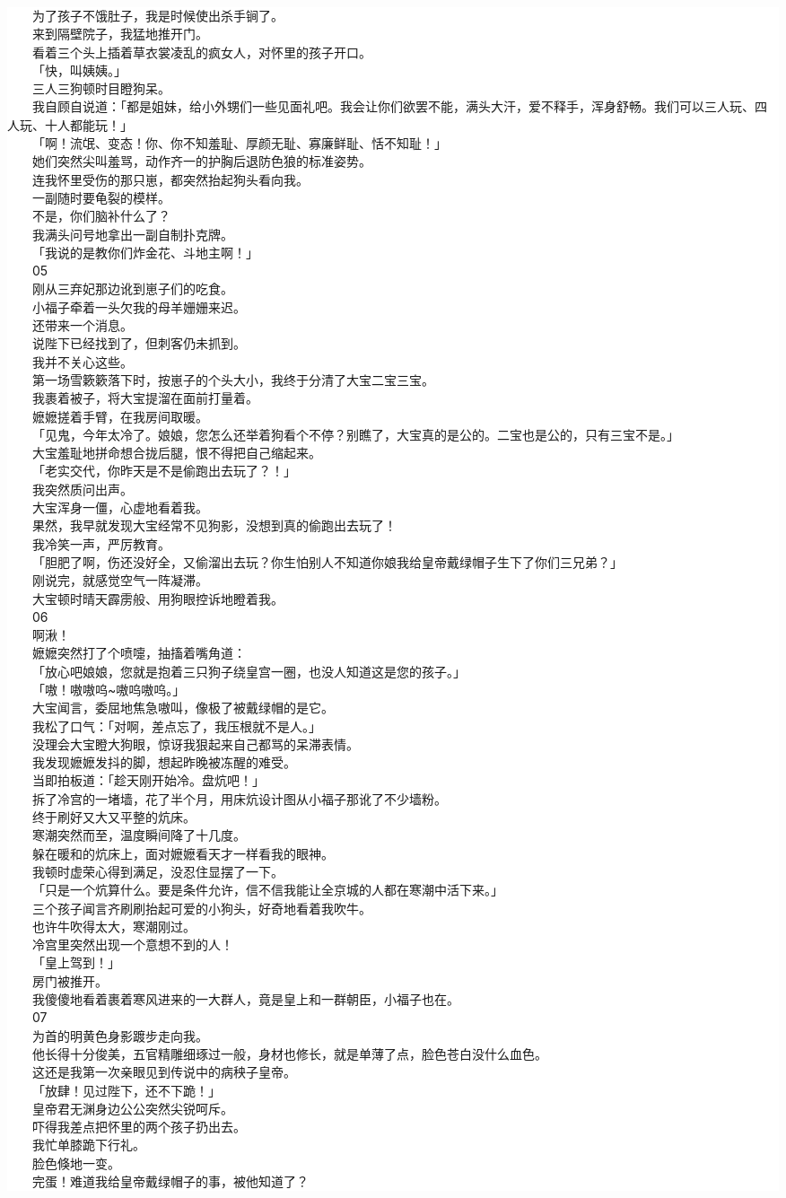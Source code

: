 &emsp;&emsp;为了孩子不饿肚子，我是时候使出杀手锏了。  
&emsp;&emsp;来到隔壁院子，我猛地推开门。  
&emsp;&emsp;看着三个头上插着草衣裳凌乱的疯女人，对怀里的孩子开口。  
&emsp;&emsp;「快，叫姨姨。」  
&emsp;&emsp;三人三狗顿时目瞪狗呆。  
&emsp;&emsp;我自顾自说道：「都是姐妹，给小外甥们一些见面礼吧。我会让你们欲罢不能，满头大汗，爱不释手，浑身舒畅。我们可以三人玩、四人玩、十人都能玩！」  
&emsp;&emsp;「啊！流氓、变态！你、你不知羞耻、厚颜无耻、寡廉鲜耻、恬不知耻！」  
&emsp;&emsp;她们突然尖叫羞骂，动作齐一的护胸后退防色狼的标准姿势。  
&emsp;&emsp;连我怀里受伤的那只崽，都突然抬起狗头看向我。  
&emsp;&emsp;一副随时要龟裂的模样。  
&emsp;&emsp;不是，你们脑补什么了？  
&emsp;&emsp;我满头问号地拿出一副自制扑克牌。  
&emsp;&emsp;「我说的是教你们炸金花、斗地主啊！」  
&emsp;&emsp;05  
&emsp;&emsp;刚从三弃妃那边讹到崽子们的吃食。  
&emsp;&emsp;小福子牵着一头欠我的母羊姗姗来迟。  
&emsp;&emsp;还带来一个消息。  
&emsp;&emsp;说陛下已经找到了，但刺客仍未抓到。  
&emsp;&emsp;我并不关心这些。  
&emsp;&emsp;第一场雪簌簌落下时，按崽子的个头大小，我终于分清了大宝二宝三宝。  
&emsp;&emsp;我裹着被子，将大宝提溜在面前打量着。  
&emsp;&emsp;嬷嬷搓着手臂，在我房间取暖。  
&emsp;&emsp;「见鬼，今年太冷了。娘娘，您怎么还举着狗看个不停？别瞧了，大宝真的是公的。二宝也是公的，只有三宝不是。」  
&emsp;&emsp;大宝羞耻地拼命想合拢后腿，恨不得把自己缩起来。  
&emsp;&emsp;「老实交代，你昨天是不是偷跑出去玩了？！」  
&emsp;&emsp;我突然质问出声。  
&emsp;&emsp;大宝浑身一僵，心虚地看着我。  
&emsp;&emsp;果然，我早就发现大宝经常不见狗影，没想到真的偷跑出去玩了！  
&emsp;&emsp;我冷笑一声，严厉教育。  
&emsp;&emsp;「胆肥了啊，伤还没好全，又偷溜出去玩？你生怕别人不知道你娘我给皇帝戴绿帽子生下了你们三兄弟？」  
&emsp;&emsp;刚说完，就感觉空气一阵凝滞。  
&emsp;&emsp;大宝顿时晴天霹雳般、用狗眼控诉地瞪着我。  
&emsp;&emsp;06  
&emsp;&emsp;啊湫！  
&emsp;&emsp;嬷嬷突然打了个喷嚏，抽搐着嘴角道：  
&emsp;&emsp;「放心吧娘娘，您就是抱着三只狗子绕皇宫一圈，也没人知道这是您的孩子。」  
&emsp;&emsp;「嗷！嗷嗷呜~嗷呜嗷呜。」  
&emsp;&emsp;大宝闻言，委屈地焦急嗷叫，像极了被戴绿帽的是它。  
&emsp;&emsp;我松了口气：「对啊，差点忘了，我压根就不是人。」  
&emsp;&emsp;没理会大宝瞪大狗眼，惊讶我狠起来自己都骂的呆滞表情。  
&emsp;&emsp;我发现嬷嬷发抖的脚，想起昨晚被冻醒的难受。  
&emsp;&emsp;当即拍板道：「趁天刚开始冷。盘炕吧！」  
&emsp;&emsp;拆了冷宫的一堵墙，花了半个月，用床炕设计图从小福子那讹了不少墙粉。  
&emsp;&emsp;终于刷好又大又平整的炕床。  
&emsp;&emsp;寒潮突然而至，温度瞬间降了十几度。  
&emsp;&emsp;躲在暖和的炕床上，面对嬷嬷看天才一样看我的眼神。  
&emsp;&emsp;我顿时虚荣心得到满足，没忍住显摆了一下。  
&emsp;&emsp;「只是一个炕算什么。要是条件允许，信不信我能让全京城的人都在寒潮中活下来。」  
&emsp;&emsp;三个孩子闻言齐刷刷抬起可爱的小狗头，好奇地看着我吹牛。  
&emsp;&emsp;也许牛吹得太大，寒潮刚过。  
&emsp;&emsp;冷宫里突然出现一个意想不到的人！  
&emsp;&emsp;「皇上驾到！」  
&emsp;&emsp;房门被推开。  
&emsp;&emsp;我傻傻地看着裹着寒风进来的一大群人，竟是皇上和一群朝臣，小福子也在。  
&emsp;&emsp;07  
&emsp;&emsp;为首的明黄色身影踱步走向我。  
&emsp;&emsp;他长得十分俊美，五官精雕细琢过一般，身材也修长，就是单薄了点，脸色苍白没什么血色。  
&emsp;&emsp;这还是我第一次亲眼见到传说中的病秧子皇帝。  
&emsp;&emsp;「放肆！见过陛下，还不下跪！」  
&emsp;&emsp;皇帝君无渊身边公公突然尖锐呵斥。  
&emsp;&emsp;吓得我差点把怀里的两个孩子扔出去。  
&emsp;&emsp;我忙单膝跪下行礼。  
&emsp;&emsp;脸色倏地一变。  
&emsp;&emsp;完蛋！难道我给皇帝戴绿帽子的事，被他知道了？  